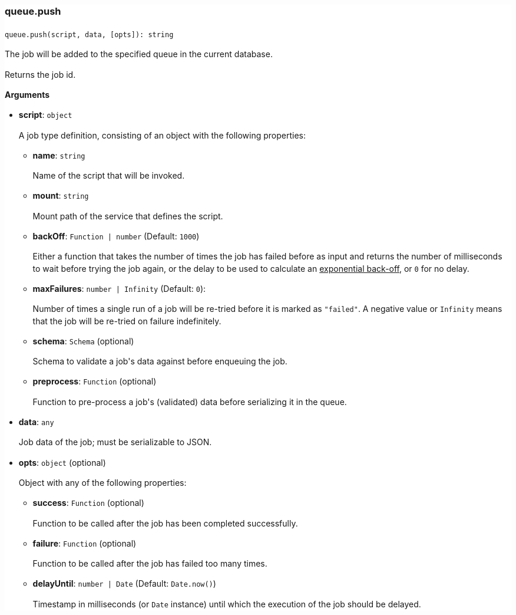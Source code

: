 ### queue.push

`queue.push(script, data, [opts]): string`

The job will be added to the specified queue in the current database.

Returns the job id.

**Arguments**

* **script**: `object`

  A job type definition, consisting of an object with the following properties:

  * **name**: `string`

    Name of the script that will be invoked.

  * **mount**: `string`

    Mount path of the service that defines the script.

  * **backOff**: `Function | number` (Default: `1000`)

    Either a function that takes the number of times the job has failed before
    as input and returns the number of milliseconds to wait before trying the
    job again, or the delay to be used to calculate an
    [exponential back-off](https://en.wikipedia.org/wiki/Exponential_backoff),
    or `0` for no delay.

  * **maxFailures**: `number | Infinity` (Default: `0`):

    Number of times a single run of a job will be re-tried before it is marked
    as `"failed"`. A negative value or `Infinity` means that the job will be
    re-tried on failure indefinitely.

  * **schema**: `Schema` (optional)

    Schema to validate a job's data against before enqueuing the job.

  * **preprocess**: `Function` (optional)

    Function to pre-process a job's (validated) data before serializing it in the queue.

* **data**: `any`

  Job data of the job; must be serializable to JSON.

* **opts**: `object` (optional)

  Object with any of the following properties:

  * **success**: `Function` (optional)

    Function to be called after the job has been completed successfully.

  * **failure**: `Function` (optional)

    Function to be called after the job has failed too many times.

  * **delayUntil**: `number | Date` (Default: `Date.now()`)

    Timestamp in milliseconds (or `Date` instance) until which the execution of
    the job should be delayed.

